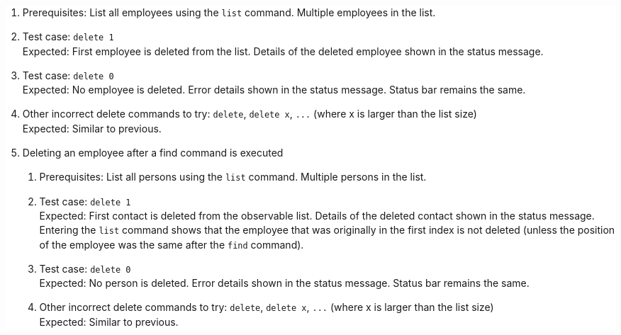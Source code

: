    1. Prerequisites: List all employees using the `list` command. Multiple employees in the list.

   1. Test case: `delete 1`<br>
      Expected: First employee is deleted from the list. Details of the deleted employee shown in the status message. 

   1. Test case: `delete 0`<br>
      Expected: No employee is deleted. Error details shown in the status message. Status bar remains the same.

   1. Other incorrect delete commands to try: `delete`, `delete x`, `...` (where x is larger than the list size)<br>
      Expected: Similar to previous.

2. Deleting an employee after a find command is executed

    1. Prerequisites: List all persons using the `list` command. Multiple persons in the list.

    2. Test case: `delete 1`<br>
       Expected: First contact is deleted from the observable list. Details of the deleted contact shown in the status message. Entering the `list` command shows that the employee that was originally in the first index is not deleted (unless the position of the employee was the same after the `find` command).
   
    3. Test case: `delete 0`<br>
       Expected: No person is deleted. Error details shown in the status message. Status bar remains the same.

    4. Other incorrect delete commands to try: `delete`, `delete x`, `...` (where x is larger than the list size)<br>
       Expected: Similar to previous.
